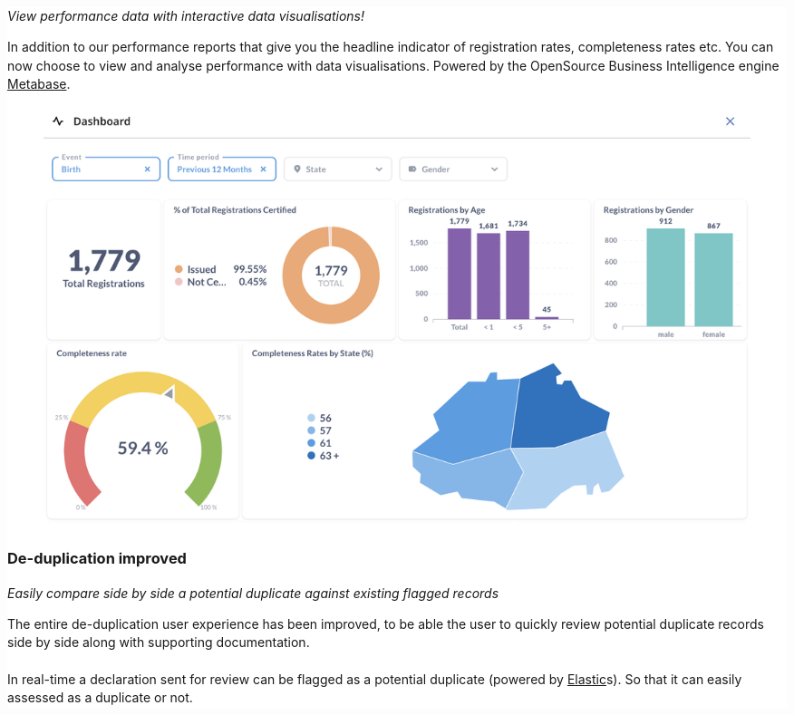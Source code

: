 _View performance data with interactive data visualisations!_

In addition to our performance reports that give you the headline indicator of registration rates, completeness rates etc. You can now choose to view and analyse performance with data visualisations. Powered by the OpenSource Business Intelligence engine [Metabase](https://www.metabase.com/).&#x20;

<figure><img src="../../.gitbook/assets/Screenshot 2023-09-13 at 14.14.33.png" alt=""><figcaption></figcaption></figure>

### De-duplication improved&#x20;

_Easily compare side by side a potential duplicate against existing flagged records_

The entire de-duplication user experience has been improved, to be able the user to quickly review potential duplicate records side by side along with supporting documentation. \
\
In real-time a declaration sent for review can be flagged as a potential duplicate (powered by [Elastic](https://www.elastic.co/)s). So that it can easily assessed as a duplicate or not.&#x20;

<div>
